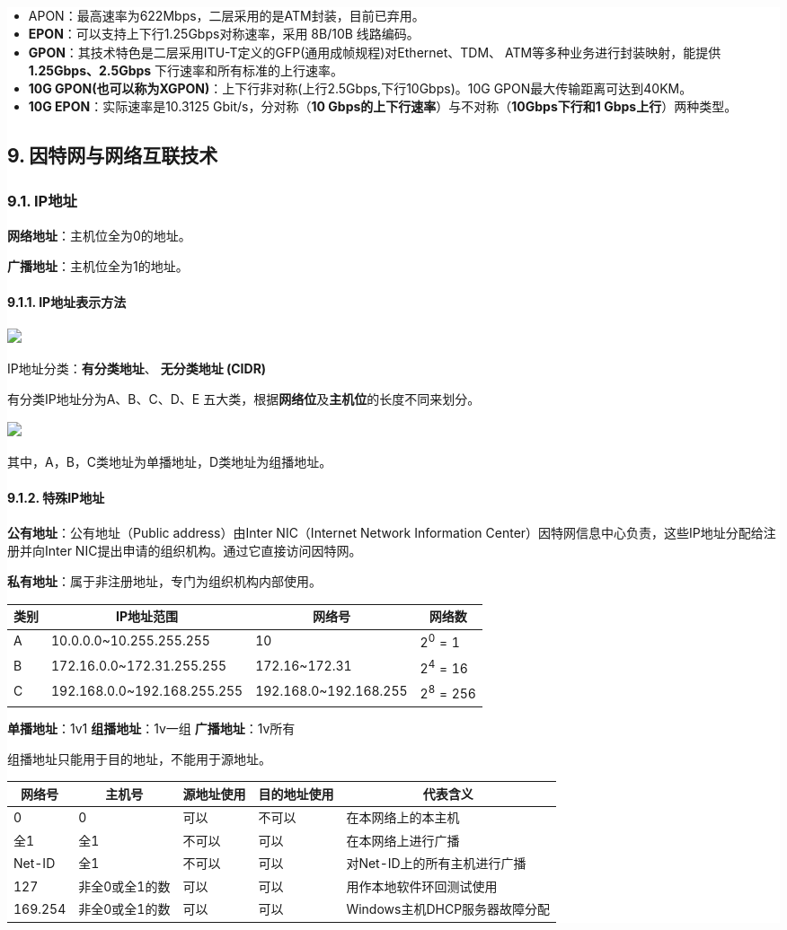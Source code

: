 - APON：最高速率为622Mbps，二层采用的是ATM封装，目前已弃用。
- **EPON**：可以支持上下行1.25Gbps对称速率，采用 8B/10B 线路编码。
- **GPON**：其技术特色是二层采用ITU-T定义的GFP(通用成帧规程)对Ethernet、TDM、 ATM等多种业务进行封装映射，能提供**1.25Gbps、2.5Gbps** 下行速率和所有标准的上行速率。
- **10G GPON(也可以称为XGPON)**：上下行非对称(上行2.5Gbps,下行10Gbps)。10G GPON最大传输距离可达到40KM。
- **10G EPON**：实际速率是10.3125 Gbit/s，分对称（**10 Gbps的上下行速率**）与不对称（**10Gbps下行和1 Gbps上行**）两种类型。

## 9. 因特网与网络互联技术

### 9.1. IP地址

**网络地址**：主机位全为0的地址。

**广播地址**：主机位全为1的地址。

#### 9.1.1. IP地址表示方法

![](https://lgx_248920070.gitee.io/lgxblog/img/202210132335001.jpg)

IP地址分类：**有分类地址**、 **无分类地址 (CIDR)**

有分类IP地址分为A、B、C、D、E 五大类，根据**网络位**及**主机位**的长度不同来划分。

![](https://lgx_248920070.gitee.io/lgxblog/img/202210132338744.jpg)

其中，A，B，C类地址为单播地址，D类地址为组播地址。

#### 9.1.2. 特殊IP地址

**公有地址**：公有地址（Public address）由Inter NIC（Internet Network Information Center）因特网信息中心负责，这些IP地址分配给注册并向Inter NIC提出申请的组织机构。通过它直接访问因特网。

**私有地址**：属于非注册地址，专门为组织机构内部使用。

| 类别 | IP地址范围                  | 网络号                | 网络数  |
| ---- | --------------------------- | --------------------- | ------- |
| A    | 10.0.0.0~10.255.255.255     | 10                    | $2^0=1$ |
| B    | 172.16.0.0~172.31.255.255   | 172.16~172.31         | $2^4=16$  |
| C    | 192.168.0.0~192.168.255.255 | 192.168.0~192.168.255 | $2^8=256$ |

**单播地址**：1v1	**组播地址**：1v一组	**广播地址**：1v所有

组播地址只能用于目的地址，不能用于源地址。

| 网络号  | 主机号         | 源地址使用 | 目的地址使用 | 代表含义                      |
| ------- | -------------- | ---------- | ------------ | ----------------------------- |
| 0       | 0              | 可以       | 不可以       | 在本网络上的本主机            |
| 全1     | 全1            | 不可以     | 可以         | 在本网络上进行广播            |
| Net-ID  | 全1            | 不可以     | 可以         | 对Net-ID上的所有主机进行广播  |
| 127     | 非全0或全1的数 | 可以       | 可以         | 用作本地软件环回测试使用      |
| 169.254 | 非全0或全1的数 | 可以       | 可以         | Windows主机DHCP服务器故障分配 |
